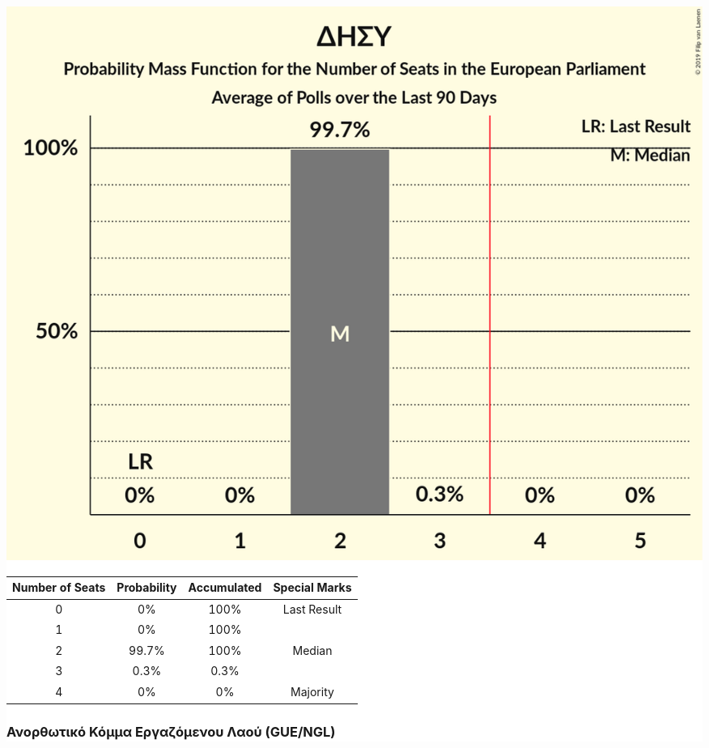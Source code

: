![Graph with seats probability mass function not yet produced](average-2019-05-07-coalitions-seats-pmf-δησυ.png "Seats Probability Mass Function")

| Number of Seats | Probability | Accumulated | Special Marks |
|:---------------:|:-----------:|:-----------:|:-------------:|
| 0 | 0% | 100% | Last Result |
| 1 | 0% | 100% |  |
| 2 | 99.7% | 100% | Median |
| 3 | 0.3% | 0.3% |  |
| 4 | 0% | 0% | Majority |

### Ανορθωτικό Κόμμα Εργαζόμενου Λαού (GUE/NGL)
